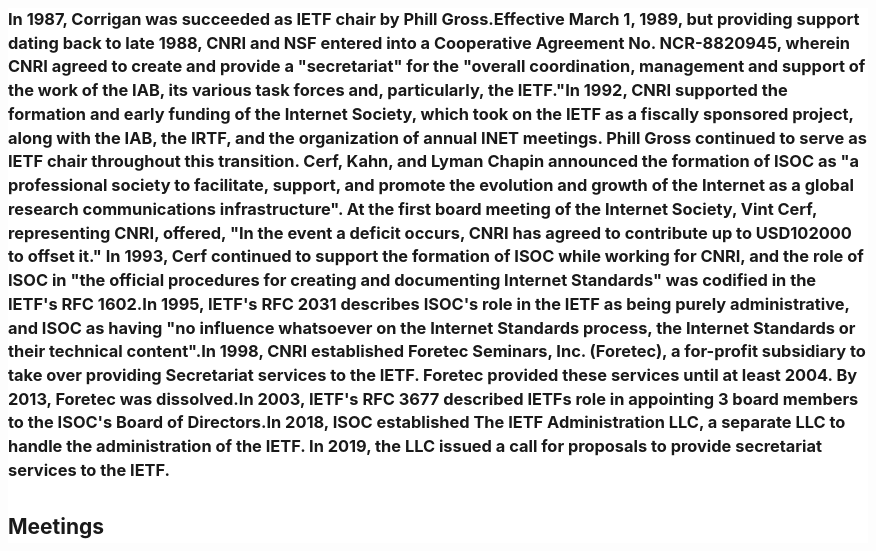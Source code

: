 ### In 1987, Corrigan was succeeded as IETF chair by Phill Gross.Effective March 1, 1989, but providing support dating back to late 1988, CNRI and NSF entered into a Cooperative Agreement No. NCR-8820945, wherein CNRI agreed to create and provide a \"secretariat\" for the \"overall coordination, management and support of the work of the IAB, its various task forces and, particularly, the IETF.\"In 1992, CNRI supported the formation and early funding of the Internet Society, which took on the IETF as a fiscally sponsored project, along with the IAB, the IRTF, and the organization of annual INET meetings.  Phill Gross continued to serve as IETF chair throughout this transition.  Cerf, Kahn, and Lyman Chapin announced the formation of ISOC as \"a professional society to facilitate, support, and promote the evolution and growth of the Internet as a global research communications infrastructure\".  At the first board meeting of the Internet Society, Vint Cerf, representing CNRI, offered, \"In the event a deficit occurs, CNRI has agreed to contribute up to USD102000 to offset it.\"  In 1993, Cerf continued to support the formation of ISOC while working for CNRI, and the role of ISOC in \"the official procedures for creating and documenting Internet Standards\" was codified in the IETF's RFC 1602.In 1995, IETF's RFC 2031 describes ISOC's role in the IETF as being purely administrative, and ISOC as having \"no influence whatsoever on the Internet Standards process, the Internet Standards or their technical content\".In 1998, CNRI established Foretec Seminars, Inc. (Foretec), a for-profit subsidiary to take over providing Secretariat services to the IETF.  Foretec provided these services until at least 2004.  By 2013, Foretec was dissolved.In 2003, IETF's RFC 3677 described IETFs role in appointing 3 board members to the ISOC's Board of Directors.In 2018, ISOC established The IETF Administration LLC, a separate LLC to handle the administration of the IETF.  In 2019, the LLC issued a call for proposals to provide secretariat services to the IETF.
## Meetings  